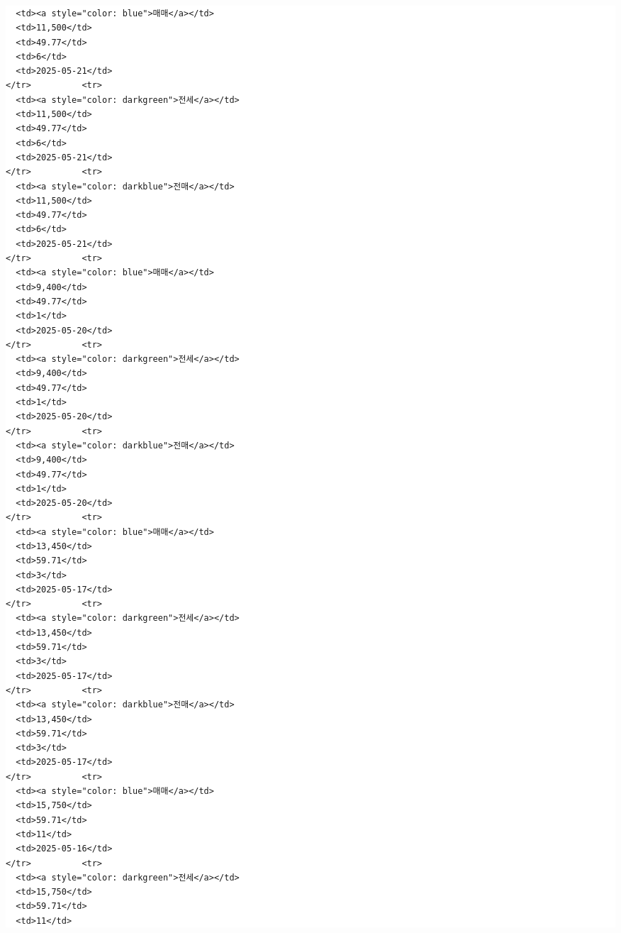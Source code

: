       <td><a style="color: blue">매매</a></td>
      <td>11,500</td>
      <td>49.77</td>
      <td>6</td>
      <td>2025-05-21</td>
    </tr>          <tr>
      <td><a style="color: darkgreen">전세</a></td>
      <td>11,500</td>
      <td>49.77</td>
      <td>6</td>
      <td>2025-05-21</td>
    </tr>          <tr>
      <td><a style="color: darkblue">전매</a></td>
      <td>11,500</td>
      <td>49.77</td>
      <td>6</td>
      <td>2025-05-21</td>
    </tr>          <tr>
      <td><a style="color: blue">매매</a></td>
      <td>9,400</td>
      <td>49.77</td>
      <td>1</td>
      <td>2025-05-20</td>
    </tr>          <tr>
      <td><a style="color: darkgreen">전세</a></td>
      <td>9,400</td>
      <td>49.77</td>
      <td>1</td>
      <td>2025-05-20</td>
    </tr>          <tr>
      <td><a style="color: darkblue">전매</a></td>
      <td>9,400</td>
      <td>49.77</td>
      <td>1</td>
      <td>2025-05-20</td>
    </tr>          <tr>
      <td><a style="color: blue">매매</a></td>
      <td>13,450</td>
      <td>59.71</td>
      <td>3</td>
      <td>2025-05-17</td>
    </tr>          <tr>
      <td><a style="color: darkgreen">전세</a></td>
      <td>13,450</td>
      <td>59.71</td>
      <td>3</td>
      <td>2025-05-17</td>
    </tr>          <tr>
      <td><a style="color: darkblue">전매</a></td>
      <td>13,450</td>
      <td>59.71</td>
      <td>3</td>
      <td>2025-05-17</td>
    </tr>          <tr>
      <td><a style="color: blue">매매</a></td>
      <td>15,750</td>
      <td>59.71</td>
      <td>11</td>
      <td>2025-05-16</td>
    </tr>          <tr>
      <td><a style="color: darkgreen">전세</a></td>
      <td>15,750</td>
      <td>59.71</td>
      <td>11</td>